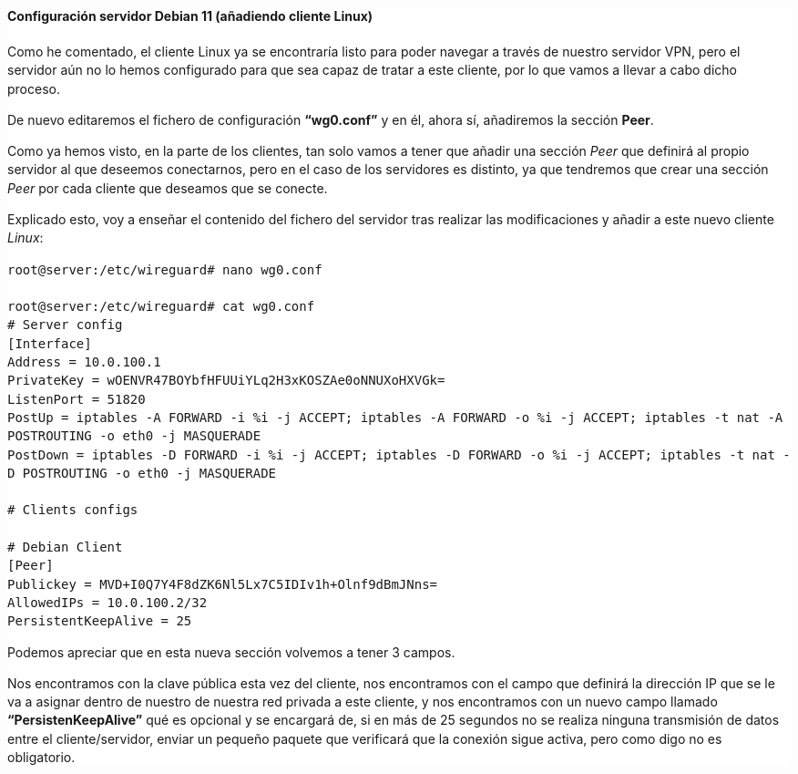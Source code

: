 
#### Configuración servidor Debian 11 (añadiendo cliente Linux)

Como he comentado, el cliente Linux ya se encontraría listo para poder navegar a través de nuestro servidor VPN, pero el servidor aún no lo hemos configurado para que sea capaz de tratar a este cliente, por lo que vamos a llevar a cabo dicho proceso.

De nuevo editaremos el fichero de configuración **“wg0.conf”** y en él, ahora sí, añadiremos la sección **Peer**.

Como ya hemos visto, en la parte de los clientes, tan solo vamos a tener que añadir una sección *Peer* que definirá al propio servidor al que deseemos conectarnos, pero en el caso de los servidores es distinto, ya que tendremos que crear una sección *Peer* por cada cliente que deseamos que se conecte.

Explicado esto, voy a enseñar el contenido del fichero del servidor tras realizar las modificaciones y añadir a este nuevo cliente *Linux*:

<pre>
root@server:/etc/wireguard# nano wg0.conf

root@server:/etc/wireguard# cat wg0.conf
# Server config
[Interface]
Address = 10.0.100.1
PrivateKey = wOENVR47BOYbfHFUUiYLq2H3xKOSZAe0oNNUXoHXVGk=
ListenPort = 51820
PostUp = iptables -A FORWARD -i %i -j ACCEPT; iptables -A FORWARD -o %i -j ACCEPT; iptables -t nat -A POSTROUTING -o eth0 -j MASQUERADE
PostDown = iptables -D FORWARD -i %i -j ACCEPT; iptables -D FORWARD -o %i -j ACCEPT; iptables -t nat -D POSTROUTING -o eth0 -j MASQUERADE

# Clients configs

# Debian Client
[Peer]
Publickey = MVD+I0Q7Y4F8dZK6Nl5Lx7C5IDIv1h+Olnf9dBmJNns=
AllowedIPs = 10.0.100.2/32
PersistentKeepAlive = 25
</pre>

Podemos apreciar que en esta nueva sección volvemos a tener 3 campos.

Nos encontramos con la clave pública esta vez del cliente, nos encontramos con el campo que definirá la dirección IP que se le va a asignar dentro de nuestro de nuestra red privada a este cliente, y nos encontramos con un nuevo campo llamado **“PersistenKeepAlive”** qué es opcional y se encargará de, si en más de 25 segundos no se realiza ninguna transmisión de datos entre el cliente/servidor, enviar un pequeño paquete que verificará que la conexión sigue activa, pero como digo no es obligatorio.
